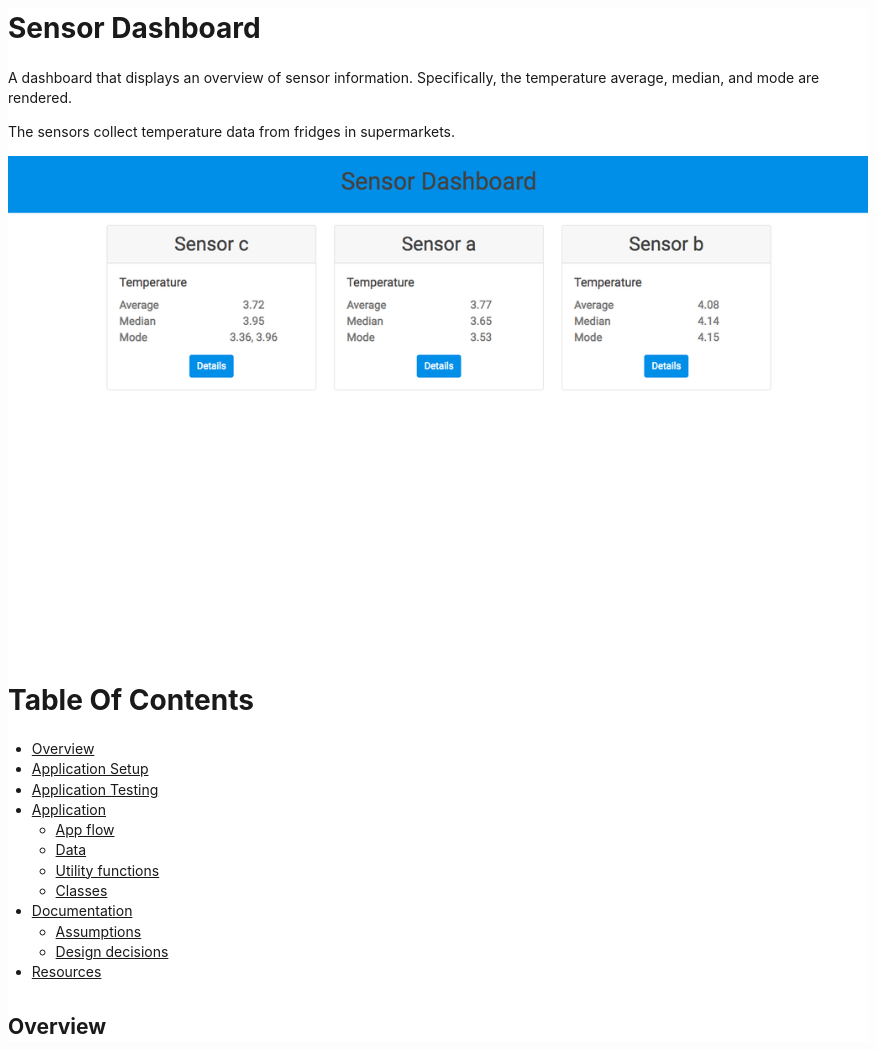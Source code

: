 # Sensor Dashboard

A dashboard that displays an overview of sensor information. Specifically, the temperature average, median, and mode are rendered.

The sensors collect temperature data from fridges in supermarkets.

![Sensor Dashboard](/public/images/sensor_dashboard.png)

# Table Of Contents
* [Overview](#overview)
* [Application Setup](#application-setup)
* [Application Testing](#application-testing)
* [Application](#application)
  * [App flow](#app-flow)
  * [Data](#data)
  * [Utility functions](#utility-functions)
  * [Classes](#classes)
* [Documentation](#documentation)
  * [Assumptions](#assumptions)
  * [Design decisions](#design-decisions)
* [Resources](#resources)


## Overview
